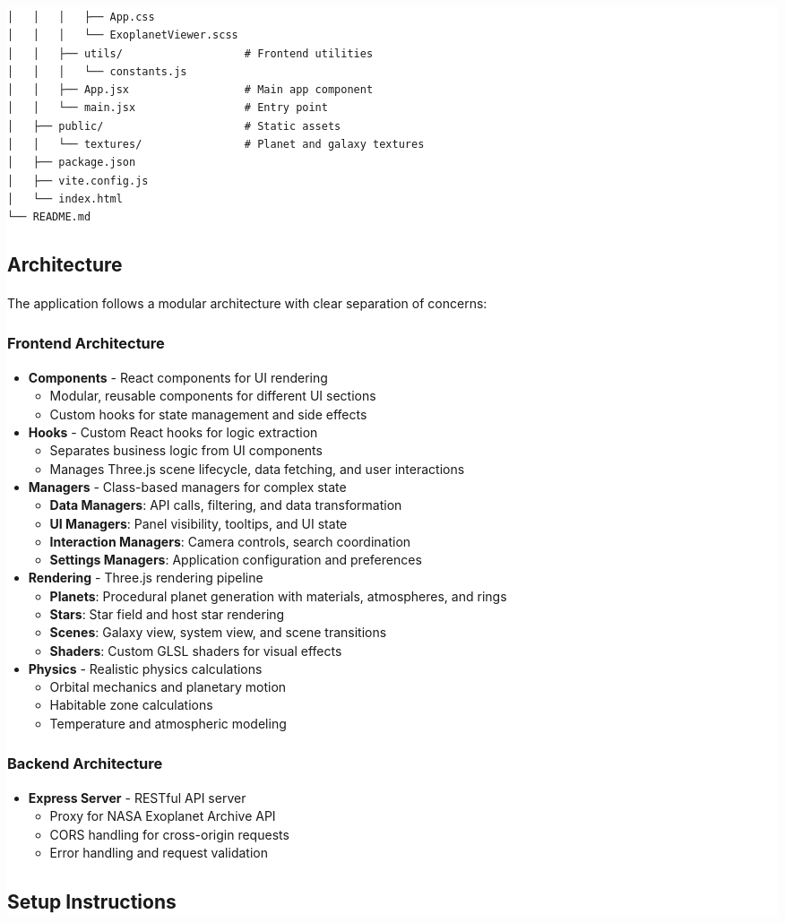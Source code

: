 ```
│   │   │   ├── App.css
│   │   │   └── ExoplanetViewer.scss
│   │   ├── utils/                   # Frontend utilities
│   │   │   └── constants.js
│   │   ├── App.jsx                  # Main app component
│   │   └── main.jsx                 # Entry point
│   ├── public/                      # Static assets
│   │   └── textures/                # Planet and galaxy textures
│   ├── package.json
│   ├── vite.config.js
│   └── index.html
└── README.md
```

## Architecture

The application follows a modular architecture with clear separation of concerns:

### Frontend Architecture

- **Components** - React components for UI rendering
  - Modular, reusable components for different UI sections
  - Custom hooks for state management and side effects
- **Hooks** - Custom React hooks for logic extraction
  - Separates business logic from UI components
  - Manages Three.js scene lifecycle, data fetching, and user interactions
- **Managers** - Class-based managers for complex state
  - **Data Managers**: API calls, filtering, and data transformation
  - **UI Managers**: Panel visibility, tooltips, and UI state
  - **Interaction Managers**: Camera controls, search coordination
  - **Settings Managers**: Application configuration and preferences
- **Rendering** - Three.js rendering pipeline
  - **Planets**: Procedural planet generation with materials, atmospheres, and rings
  - **Stars**: Star field and host star rendering
  - **Scenes**: Galaxy view, system view, and scene transitions
  - **Shaders**: Custom GLSL shaders for visual effects
- **Physics** - Realistic physics calculations
  - Orbital mechanics and planetary motion
  - Habitable zone calculations
  - Temperature and atmospheric modeling

### Backend Architecture

- **Express Server** - RESTful API server
  - Proxy for NASA Exoplanet Archive API
  - CORS handling for cross-origin requests
  - Error handling and request validation

## Setup Instructions

